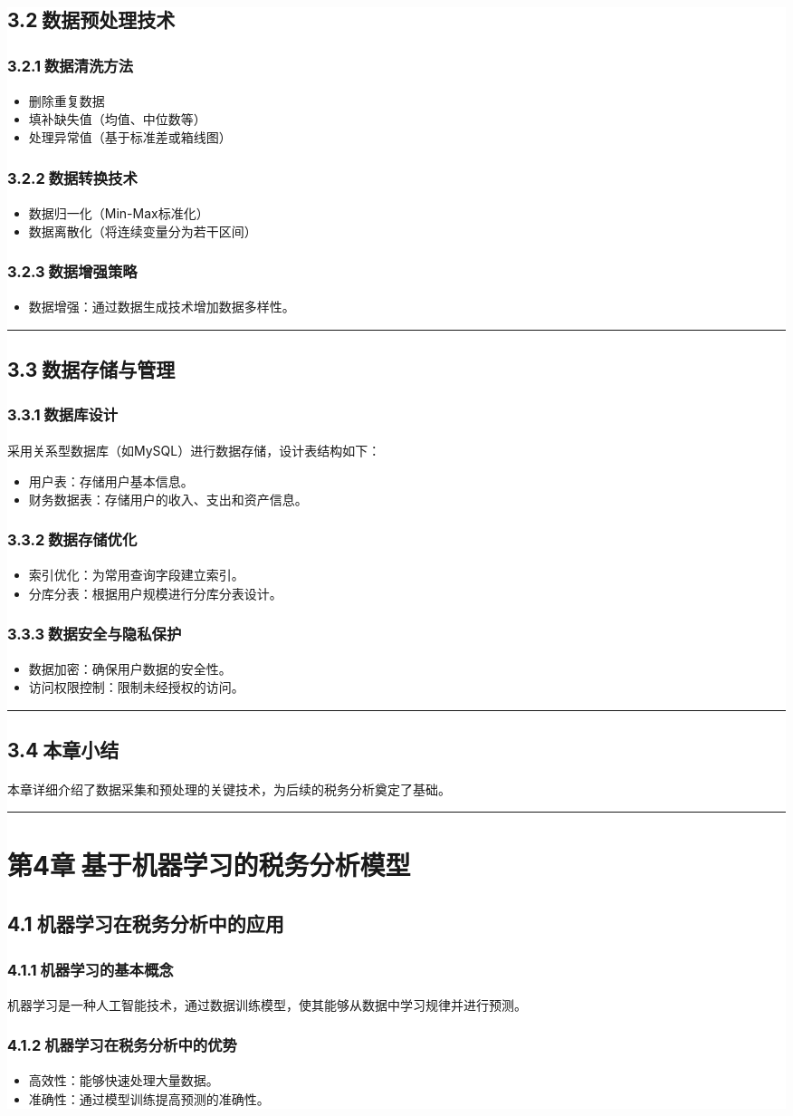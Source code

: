 
## 3.2 数据预处理技术

### 3.2.1 数据清洗方法
- 删除重复数据
- 填补缺失值（均值、中位数等）
- 处理异常值（基于标准差或箱线图）

### 3.2.2 数据转换技术
- 数据归一化（Min-Max标准化）
- 数据离散化（将连续变量分为若干区间）

### 3.2.3 数据增强策略
- 数据增强：通过数据生成技术增加数据多样性。

---

## 3.3 数据存储与管理

### 3.3.1 数据库设计
采用关系型数据库（如MySQL）进行数据存储，设计表结构如下：
- 用户表：存储用户基本信息。
- 财务数据表：存储用户的收入、支出和资产信息。

### 3.3.2 数据存储优化
- 索引优化：为常用查询字段建立索引。
- 分库分表：根据用户规模进行分库分表设计。

### 3.3.3 数据安全与隐私保护
- 数据加密：确保用户数据的安全性。
- 访问权限控制：限制未经授权的访问。

---

## 3.4 本章小结
本章详细介绍了数据采集和预处理的关键技术，为后续的税务分析奠定了基础。

---

# 第4章 基于机器学习的税务分析模型

## 4.1 机器学习在税务分析中的应用

### 4.1.1 机器学习的基本概念
机器学习是一种人工智能技术，通过数据训练模型，使其能够从数据中学习规律并进行预测。

### 4.1.2 机器学习在税务分析中的优势
- 高效性：能够快速处理大量数据。
- 准确性：通过模型训练提高预测的准确性。
